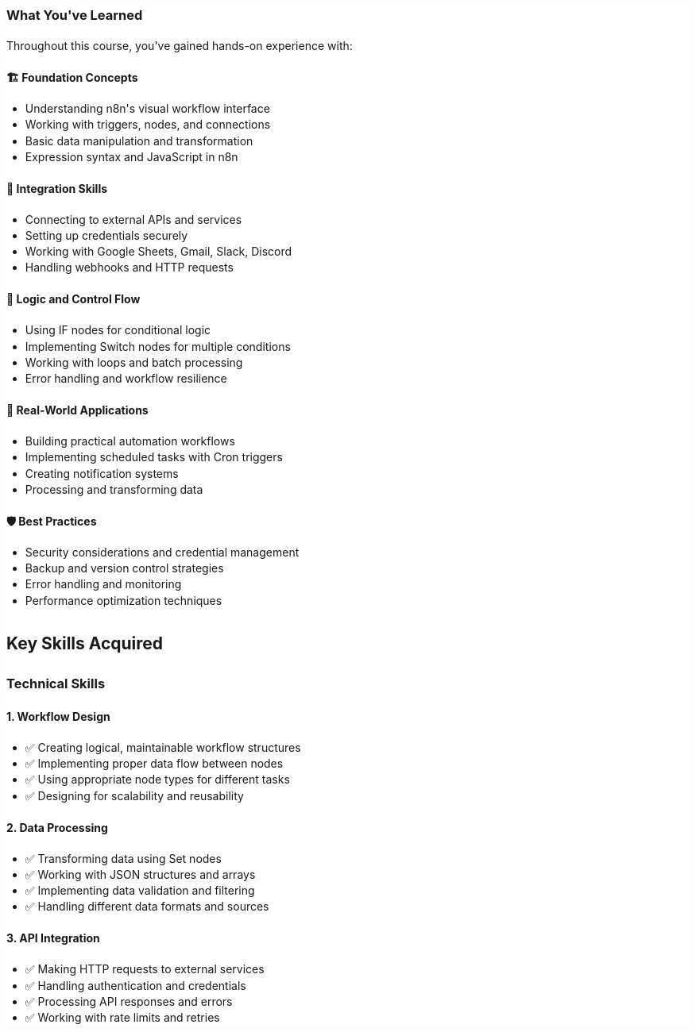 ### What You've Learned

Throughout this course, you've gained hands-on experience with:

#### 🏗️ **Foundation Concepts**
- Understanding n8n's visual workflow interface
- Working with triggers, nodes, and connections
- Basic data manipulation and transformation
- Expression syntax and JavaScript in n8n

#### 🔗 **Integration Skills**
- Connecting to external APIs and services
- Setting up credentials securely
- Working with Google Sheets, Gmail, Slack, Discord
- Handling webhooks and HTTP requests

#### 🧠 **Logic and Control Flow**
- Using IF nodes for conditional logic
- Implementing Switch nodes for multiple conditions
- Working with loops and batch processing
- Error handling and workflow resilience

#### 🚀 **Real-World Applications**
- Building practical automation workflows
- Implementing scheduled tasks with Cron triggers
- Creating notification systems
- Processing and transforming data

#### 🛡️ **Best Practices**
- Security considerations and credential management
- Backup and version control strategies
- Error handling and monitoring
- Performance optimization techniques

## Key Skills Acquired

### Technical Skills

#### 1. **Workflow Design**
- ✅ Creating logical, maintainable workflow structures
- ✅ Implementing proper data flow between nodes
- ✅ Using appropriate node types for different tasks
- ✅ Designing for scalability and reusability

#### 2. **Data Processing**
- ✅ Transforming data using Set nodes
- ✅ Working with JSON structures and arrays
- ✅ Implementing data validation and filtering
- ✅ Handling different data formats and sources

#### 3. **API Integration**
- ✅ Making HTTP requests to external services
- ✅ Handling authentication and credentials
- ✅ Processing API responses and errors
- ✅ Working with rate limits and retries
